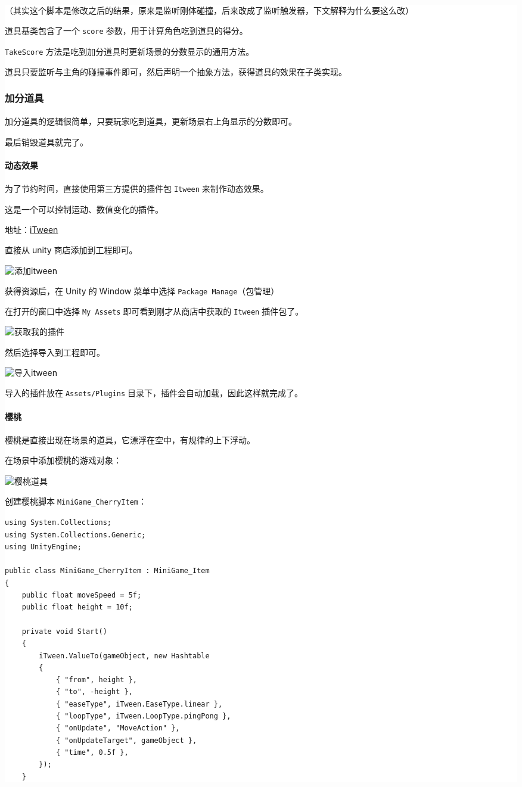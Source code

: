 （其实这个脚本是修改之后的结果，原来是监听刚体碰撞，后来改成了监听触发器，下文解释为什么要这么改）

道具基类包含了一个 `score` 参数，用于计算角色吃到道具的得分。

`TakeScore` 方法是吃到加分道具时更新场景的分数显示的通用方法。

道具只要监听与主角的碰撞事件即可，然后声明一个抽象方法，获得道具的效果在子类实现。

### 加分道具
加分道具的逻辑很简单，只要玩家吃到道具，更新场景右上角显示的分数即可。

最后销毁道具就完了。

#### 动态效果
为了节约时间，直接使用第三方提供的插件包 `Itween` 来制作动态效果。

这是一个可以控制运动、数值变化的插件。

地址：[iTween](https://assetstore.unity.com/packages/tools/animation/itween-84?locale=zh-CN)

直接从 unity 商店添加到工程即可。

![添加itween](https://files.catbox.moe/nmpnl6.jpg)

获得资源后，在 Unity 的 Window 菜单中选择 `Package Manage`（包管理）

在打开的窗口中选择 `My Assets` 即可看到刚才从商店中获取的 `Itween` 插件包了。

![获取我的插件](https://files.catbox.moe/w7q4ed.jpg)

然后选择导入到工程即可。

![导入itween](https://files.catbox.moe/2un1w2.jpg)

导入的插件放在 `Assets/Plugins` 目录下，插件会自动加载，因此这样就完成了。

#### 樱桃
樱桃是直接出现在场景的道具，它漂浮在空中，有规律的上下浮动。

在场景中添加樱桃的游戏对象：

![樱桃道具](https://files.catbox.moe/d4y2oo.jpg)

创建樱桃脚本 `MiniGame_CherryItem`：

```
using System.Collections;
using System.Collections.Generic;
using UnityEngine;

public class MiniGame_CherryItem : MiniGame_Item
{
    public float moveSpeed = 5f;
    public float height = 10f;

    private void Start()
    {
        iTween.ValueTo(gameObject, new Hashtable
        {
            { "from", height },
            { "to", -height },
            { "easeType", iTween.EaseType.linear },
            { "loopType", iTween.LoopType.pingPong },
            { "onUpdate", "MoveAction" },
            { "onUpdateTarget", gameObject },
            { "time", 0.5f },
        });
    }

```